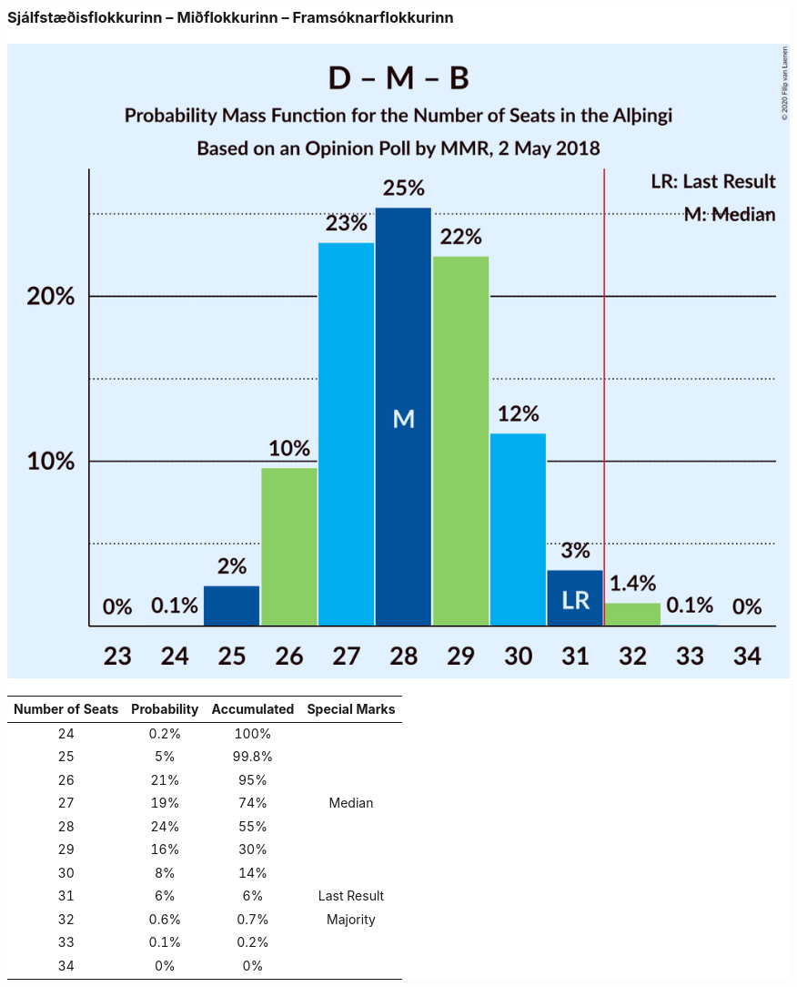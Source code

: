 ### Sjálfstæðisflokkurinn – Miðflokkurinn – Framsóknarflokkurinn

![Graph with seats probability mass function not yet produced](2018-05-02-MMR-coalitions-seats-pmf-d–m–b.png "Seats Probability Mass Function")

| Number of Seats | Probability | Accumulated | Special Marks |
|:---------------:|:-----------:|:-----------:|:-------------:|
| 24 | 0.2% | 100% |  |
| 25 | 5% | 99.8% |  |
| 26 | 21% | 95% |  |
| 27 | 19% | 74% | Median |
| 28 | 24% | 55% |  |
| 29 | 16% | 30% |  |
| 30 | 8% | 14% |  |
| 31 | 6% | 6% | Last Result |
| 32 | 0.6% | 0.7% | Majority |
| 33 | 0.1% | 0.2% |  |
| 34 | 0% | 0% |  |
